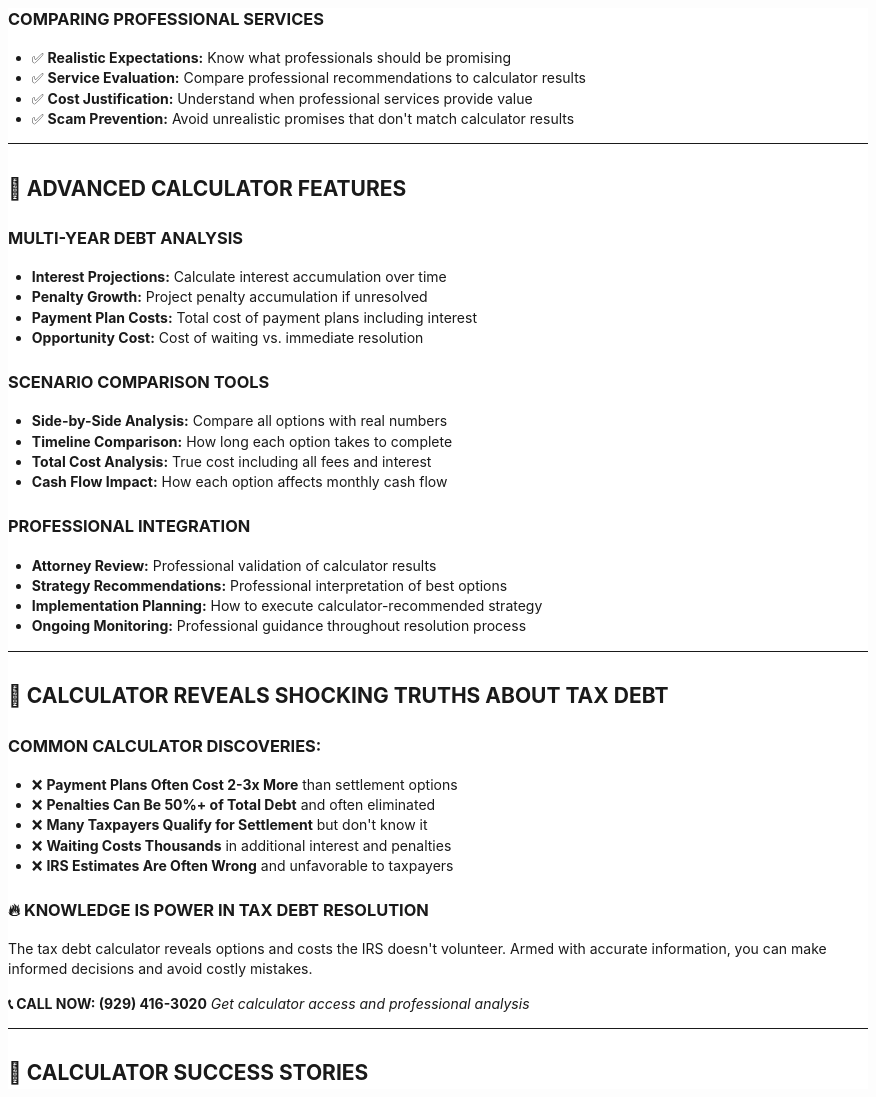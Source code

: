 ### **COMPARING PROFESSIONAL SERVICES**
- ✅ **Realistic Expectations:** Know what professionals should be promising
- ✅ **Service Evaluation:** Compare professional recommendations to calculator results
- ✅ **Cost Justification:** Understand when professional services provide value
- ✅ **Scam Prevention:** Avoid unrealistic promises that don't match calculator results

---

## 💼 **ADVANCED CALCULATOR FEATURES**

### **MULTI-YEAR DEBT ANALYSIS**
- **Interest Projections:** Calculate interest accumulation over time
- **Penalty Growth:** Project penalty accumulation if unresolved
- **Payment Plan Costs:** Total cost of payment plans including interest
- **Opportunity Cost:** Cost of waiting vs. immediate resolution

### **SCENARIO COMPARISON TOOLS**
- **Side-by-Side Analysis:** Compare all options with real numbers
- **Timeline Comparison:** How long each option takes to complete
- **Total Cost Analysis:** True cost including all fees and interest
- **Cash Flow Impact:** How each option affects monthly cash flow

### **PROFESSIONAL INTEGRATION**
- **Attorney Review:** Professional validation of calculator results
- **Strategy Recommendations:** Professional interpretation of best options
- **Implementation Planning:** How to execute calculator-recommended strategy
- **Ongoing Monitoring:** Professional guidance throughout resolution process

---

## 🚨 **CALCULATOR REVEALS SHOCKING TRUTHS ABOUT TAX DEBT**

### **COMMON CALCULATOR DISCOVERIES:**
- ❌ **Payment Plans Often Cost 2-3x More** than settlement options
- ❌ **Penalties Can Be 50%+ of Total Debt** and often eliminated
- ❌ **Many Taxpayers Qualify for Settlement** but don't know it
- ❌ **Waiting Costs Thousands** in additional interest and penalties
- ❌ **IRS Estimates Are Often Wrong** and unfavorable to taxpayers

### **🔥 KNOWLEDGE IS POWER IN TAX DEBT RESOLUTION**

The tax debt calculator reveals options and costs the IRS doesn't volunteer. Armed with accurate information, you can make informed decisions and avoid costly mistakes.

**📞 CALL NOW: (929) 416-3020**
*Get calculator access and professional analysis*

---

## 🎯 **CALCULATOR SUCCESS STORIES**
